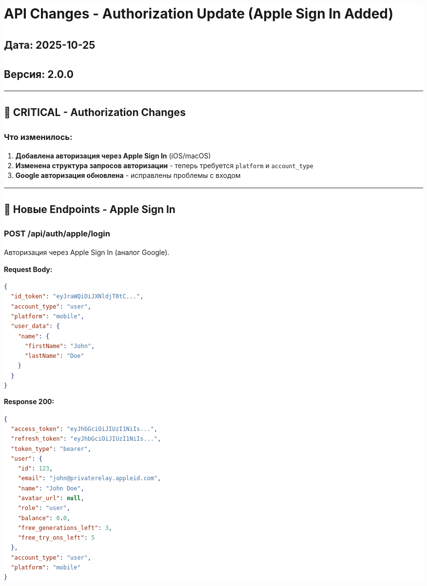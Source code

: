 # API Changes - Authorization Update (Apple Sign In Added)

## Дата: 2025-10-25
## Версия: 2.0.0

---

## 🚨 CRITICAL - Authorization Changes

### Что изменилось:

1. **Добавлена авторизация через Apple Sign In** (iOS/macOS)
2. **Изменена структура запросов авторизации** - теперь требуется `platform` и `account_type`
3. **Google авторизация обновлена** - исправлены проблемы с входом

---

## 📱 Новые Endpoints - Apple Sign In

### POST /api/auth/apple/login

Авторизация через Apple Sign In (аналог Google).

**Request Body:**
```json
{
  "id_token": "eyJraWQiOiJXNldjT0tC...",
  "account_type": "user",
  "platform": "mobile",
  "user_data": {
    "name": {
      "firstName": "John",
      "lastName": "Doe"
    }
  }
}
```

**Response 200:**
```json
{
  "access_token": "eyJhbGciOiJIUzI1NiIs...",
  "refresh_token": "eyJhbGciOiJIUzI1NiIs...",
  "token_type": "bearer",
  "user": {
    "id": 123,
    "email": "john@privaterelay.appleid.com",
    "name": "John Doe",
    "avatar_url": null,
    "role": "user",
    "balance": 0.0,
    "free_generations_left": 3,
    "free_try_ons_left": 5
  },
  "account_type": "user",
  "platform": "mobile"
}
```
